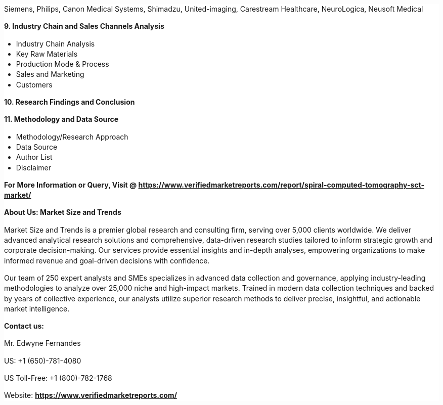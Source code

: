 Siemens, Philips, Canon Medical Systems, Shimadzu, United-imaging, Carestream Healthcare, NeuroLogica, Neusoft Medical</strong></p><p><strong>9. Industry Chain and Sales Channels Analysis</strong></p><ul><li>Industry Chain Analysis</li><li>Key Raw Materials</li><li>Production Mode &amp; Process</li><li>Sales and Marketing</li><li>Customers</li></ul><p><strong>10. Research Findings and Conclusion</strong></p><p><strong>11. Methodology and Data Source</strong></p><ul><li>Methodology/Research Approach</li><li>Data Source</li><li>Author List</li><li>Disclaimer</li></ul></p><p><strong>For More Information or Query, Visit @ <a href="https://www.verifiedmarketreports.com/report/spiral-computed-tomography-sct-market/">https://www.verifiedmarketreports.com/report/spiral-computed-tomography-sct-market/</a></strong></p><p><strong>About Us: Market Size and Trends</strong></p><p>Market Size and Trends is a premier global research and consulting firm, serving over 5,000 clients worldwide. We deliver advanced analytical research solutions and comprehensive, data-driven research studies tailored to inform strategic growth and corporate decision-making. Our services provide essential insights and in-depth analyses, empowering organizations to make informed revenue and goal-driven decisions with confidence.</p><p>Our team of 250 expert analysts and SMEs specializes in advanced data collection and governance, applying industry-leading methodologies to analyze over 25,000 niche and high-impact markets. Trained in modern data collection techniques and backed by years of collective experience, our analysts utilize superior research methods to deliver precise, insightful, and actionable market intelligence.</p><p><strong>Contact us:</strong></p><p>Mr. Edwyne Fernandes</p><p>US: +1 (650)-781-4080</p><p>US Toll-Free: +1 (800)-782-1768</p><p>Website: <strong><a href="https://www.verifiedmarketreports.com/">https://www.verifiedmarketreports.com/</a></strong></p>

